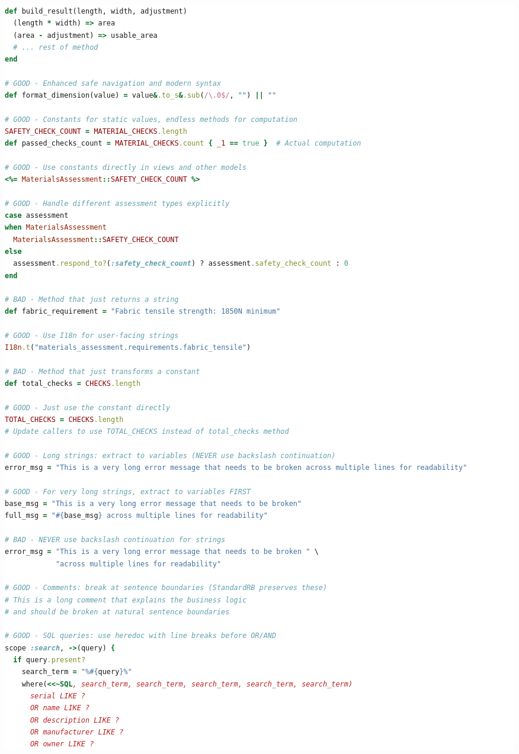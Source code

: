 ```ruby
def build_result(length, width, adjustment)
  (length * width) => area
  (area - adjustment) => usable_area
  # ... rest of method
end

# GOOD - Enhanced safe navigation and modern syntax
def format_dimension(value) = value&.to_s&.sub(/\.0$/, "") || ""

# GOOD - Constants for static values, endless methods for computation
SAFETY_CHECK_COUNT = MATERIAL_CHECKS.length
def passed_checks_count = MATERIAL_CHECKS.count { _1 == true }  # Actual computation

# GOOD - Use constants directly in views and other models
<%= MaterialsAssessment::SAFETY_CHECK_COUNT %>

# GOOD - Handle different assessment types explicitly
case assessment
when MaterialsAssessment
  MaterialsAssessment::SAFETY_CHECK_COUNT
else
  assessment.respond_to?(:safety_check_count) ? assessment.safety_check_count : 0
end

# BAD - Method that just returns a string
def fabric_requirement = "Fabric tensile strength: 1850N minimum"

# GOOD - Use I18n for user-facing strings
I18n.t("materials_assessment.requirements.fabric_tensile")

# BAD - Method that just transforms a constant
def total_checks = CHECKS.length

# GOOD - Just use the constant directly
TOTAL_CHECKS = CHECKS.length
# Update callers to use TOTAL_CHECKS instead of total_checks method

# GOOD - Long strings: extract to variables (NEVER use backslash continuation)
error_msg = "This is a very long error message that needs to be broken across multiple lines for readability"

# GOOD - For very long strings, extract to variables FIRST
base_msg = "This is a very long error message that needs to be broken"
full_msg = "#{base_msg} across multiple lines for readability"

# BAD - NEVER use backslash continuation for strings
error_msg = "This is a very long error message that needs to be broken " \
            "across multiple lines for readability"

# GOOD - Comments: break at sentence boundaries (StandardRB preserves these)
# This is a long comment that explains the business logic
# and should be broken at natural sentence boundaries

# GOOD - SQL queries: use heredoc with line breaks before OR/AND
scope :search, ->(query) {
  if query.present?
    search_term = "%#{query}%"
    where(<<~SQL, search_term, search_term, search_term, search_term, search_term)
      serial LIKE ?
      OR name LIKE ?
      OR description LIKE ?
      OR manufacturer LIKE ?
      OR owner LIKE ?
```